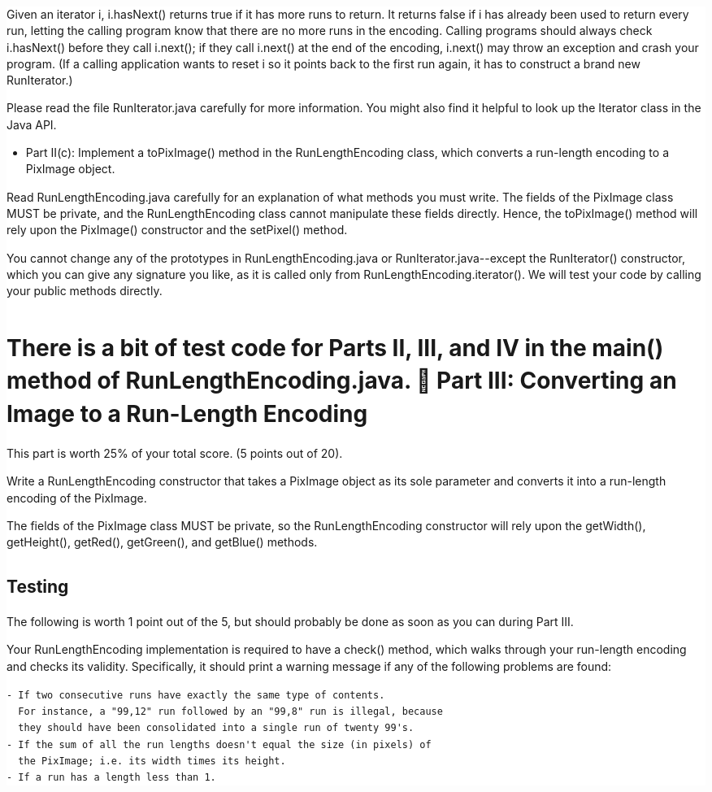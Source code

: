 Given an iterator i, i.hasNext() returns true if it has more runs to return.
It returns false if i has already been used to return every run, letting the
calling program know that there are no more runs in the encoding.  Calling
programs should always check i.hasNext() before they call i.next(); if they
call i.next() at the end of the encoding, i.next() may throw an exception and
crash your program.  (If a calling application wants to reset i so it points
back to the first run again, it has to construct a brand new RunIterator.)

Please read the file RunIterator.java carefully for more information.  You
might also find it helpful to look up the Iterator class in the Java API.

* Part II(c):  Implement a toPixImage() method in the RunLengthEncoding class,
which converts a run-length encoding to a PixImage object.

Read RunLengthEncoding.java carefully for an explanation of what methods
you must write.  The fields of the PixImage class MUST be private, and the
RunLengthEncoding class cannot manipulate these fields directly.  Hence,
the toPixImage() method will rely upon the PixImage() constructor and the
setPixel() method.

You cannot change any of the prototypes in RunLengthEncoding.java or
RunIterator.java--except the RunIterator() constructor, which you can give any
signature you like, as it is called only from RunLengthEncoding.iterator().
We will test your code by calling your public methods directly.

There is a bit of test code for Parts II, III, and IV in the main() method of
RunLengthEncoding.java.

Part III:  Converting an Image to a Run-Length Encoding
=======================================================
This part is worth 25% of your total score.  (5 points out of 20).

Write a RunLengthEncoding constructor that takes a PixImage object as its sole
parameter and converts it into a run-length encoding of the PixImage.

The fields of the PixImage class MUST be private, so the RunLengthEncoding
constructor will rely upon the getWidth(), getHeight(), getRed(), getGreen(),
and getBlue() methods.

Testing
-------
The following is worth 1 point out of the 5, but should probably be done as
soon as you can during Part III.

Your RunLengthEncoding implementation is required to have a check() method,
which walks through your run-length encoding and checks its validity.
Specifically, it should print a warning message if any of the following
problems are found:

    - If two consecutive runs have exactly the same type of contents.
      For instance, a "99,12" run followed by an "99,8" run is illegal, because
      they should have been consolidated into a single run of twenty 99's.
    - If the sum of all the run lengths doesn't equal the size (in pixels) of
      the PixImage; i.e. its width times its height.
    - If a run has a length less than 1.
